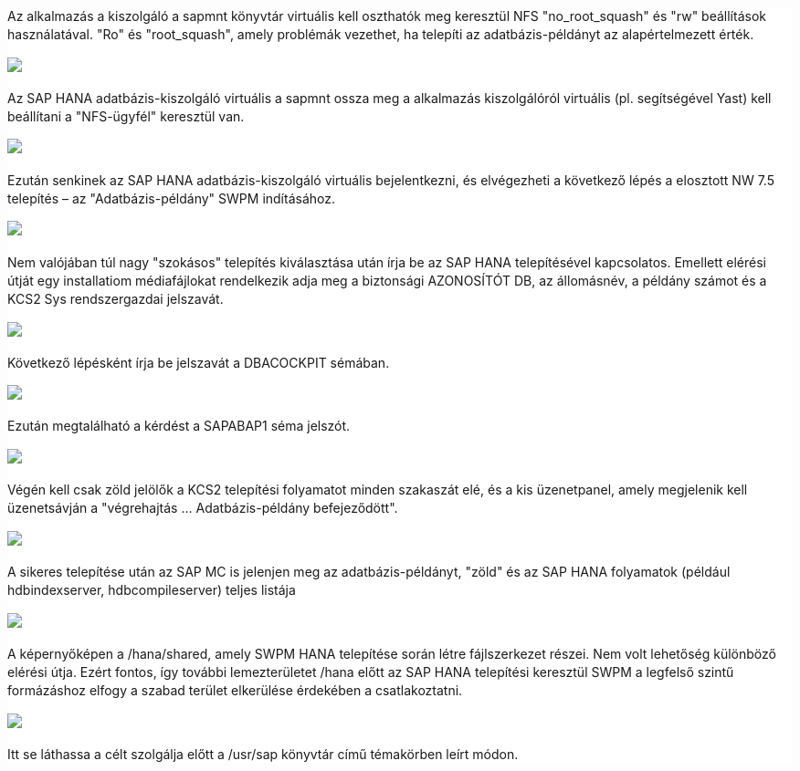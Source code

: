 Az alkalmazás a kiszolgáló a sapmnt könyvtár virtuális kell oszthatók meg keresztül NFS "no_root_squash" és "rw" beállítások használatával. "Ro" és "root_squash", amely problémák vezethet, ha telepíti az adatbázis-példányt az alapértelmezett érték.


![](./media/virtual-machines-linux-sap-hana-get-started/image018b.jpg)

Az SAP HANA adatbázis-kiszolgáló virtuális a sapmnt ossza meg a alkalmazás kiszolgálóról virtuális (pl. segítségével Yast) kell beállítani a "NFS-ügyfél" keresztül van.


![](./media/virtual-machines-linux-sap-hana-get-started/image019.jpg)

Ezután senkinek az SAP HANA adatbázis-kiszolgáló virtuális bejelentkezni, és elvégezheti a következő lépés a elosztott NW 7.5 telepítés – az "Adatbázis-példány" SWPM indításához.


![](./media/virtual-machines-linux-sap-hana-get-started/image035b.jpg)

Nem valójában túl nagy "szokásos" telepítés kiválasztása után írja be az SAP HANA telepítésével kapcsolatos. Emellett elérési útját egy installatiom médiafájlokat rendelkezik adja meg a biztonsági AZONOSÍTÓT DB, az állomásnév, a példány számot és a KCS2 Sys rendszergazdai jelszavát.

 
![](./media/virtual-machines-linux-sap-hana-get-started/image036b.jpg)

Következő lépésként írja be jelszavát a DBACOCKPIT sémában.



![](./media/virtual-machines-linux-sap-hana-get-started/image037b.jpg)

Ezután megtalálható a kérdést a SAPABAP1 séma jelszót.


![](./media/virtual-machines-linux-sap-hana-get-started/image023.jpg)

Végén kell csak zöld jelölők a KCS2 telepítési folyamatot minden szakaszát elé, és a kis üzenetpanel, amely megjelenik kell üzenetsávján a "végrehajtás … Adatbázis-példány befejeződött".

 
![](./media/virtual-machines-linux-sap-hana-get-started/image024.jpg)

A sikeres telepítése után az SAP MC is jelenjen meg az adatbázis-példányt, "zöld" és az SAP HANA folyamatok (például hdbindexserver, hdbcompileserver) teljes listája


![](./media/virtual-machines-linux-sap-hana-get-started/image025.jpg)

A képernyőképen a /hana/shared, amely SWPM HANA telepítése során létre fájlszerkezet részei. Nem volt lehetőség különböző elérési útja. Ezért fontos, így további lemezterületet /hana előtt az SAP HANA telepítési keresztül SWPM a legfelső szintű formázáshoz elfogy a szabad terület elkerülése érdekében a csatlakoztatni.


![](./media/virtual-machines-linux-sap-hana-get-started/image026.jpg)

Itt se láthassa a célt szolgálja előtt a /usr/sap könyvtár című témakörben leírt módon.
